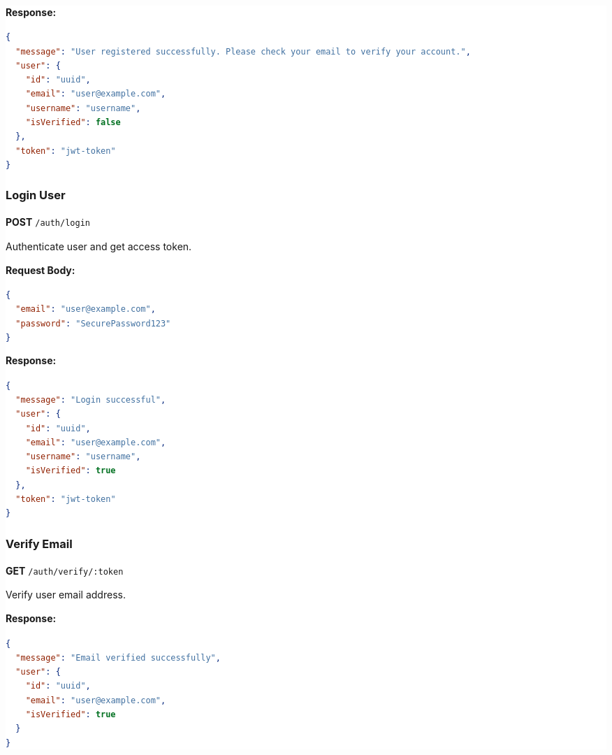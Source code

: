 **Response:**
```json
{
  "message": "User registered successfully. Please check your email to verify your account.",
  "user": {
    "id": "uuid",
    "email": "user@example.com",
    "username": "username",
    "isVerified": false
  },
  "token": "jwt-token"
}
```

### Login User
**POST** `/auth/login`

Authenticate user and get access token.

**Request Body:**
```json
{
  "email": "user@example.com",
  "password": "SecurePassword123"
}
```

**Response:**
```json
{
  "message": "Login successful",
  "user": {
    "id": "uuid",
    "email": "user@example.com",
    "username": "username",
    "isVerified": true
  },
  "token": "jwt-token"
}
```

### Verify Email
**GET** `/auth/verify/:token`

Verify user email address.

**Response:**
```json
{
  "message": "Email verified successfully",
  "user": {
    "id": "uuid",
    "email": "user@example.com",
    "isVerified": true
  }
}
```
